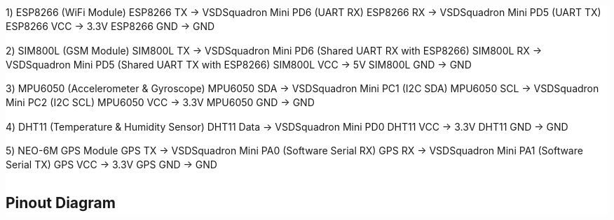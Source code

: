 1️) ESP8266 (WiFi Module)
ESP8266 TX → VSDSquadron Mini PD6 (UART RX)
ESP8266 RX → VSDSquadron Mini PD5 (UART TX)
ESP8266 VCC → 3.3V
ESP8266 GND → GND

2️) SIM800L (GSM Module)
SIM800L TX → VSDSquadron Mini PD6 (Shared UART RX with ESP8266)
SIM800L RX → VSDSquadron Mini PD5 (Shared UART TX with ESP8266)
SIM800L VCC → 5V 
SIM800L GND → GND

3️) MPU6050 (Accelerometer & Gyroscope)
MPU6050 SDA → VSDSquadron Mini PC1 (I2C SDA)
MPU6050 SCL → VSDSquadron Mini PC2 (I2C SCL)
MPU6050 VCC → 3.3V
MPU6050 GND → GND

4️) DHT11 (Temperature & Humidity Sensor)
DHT11 Data → VSDSquadron Mini PD0
DHT11 VCC → 3.3V
DHT11 GND → GND

5️) NEO-6M GPS Module
GPS TX → VSDSquadron Mini PA0 (Software Serial RX)
GPS RX → VSDSquadron Mini PA1 (Software Serial TX)
GPS VCC → 3.3V
GPS GND → GND
## Pinout Diagram